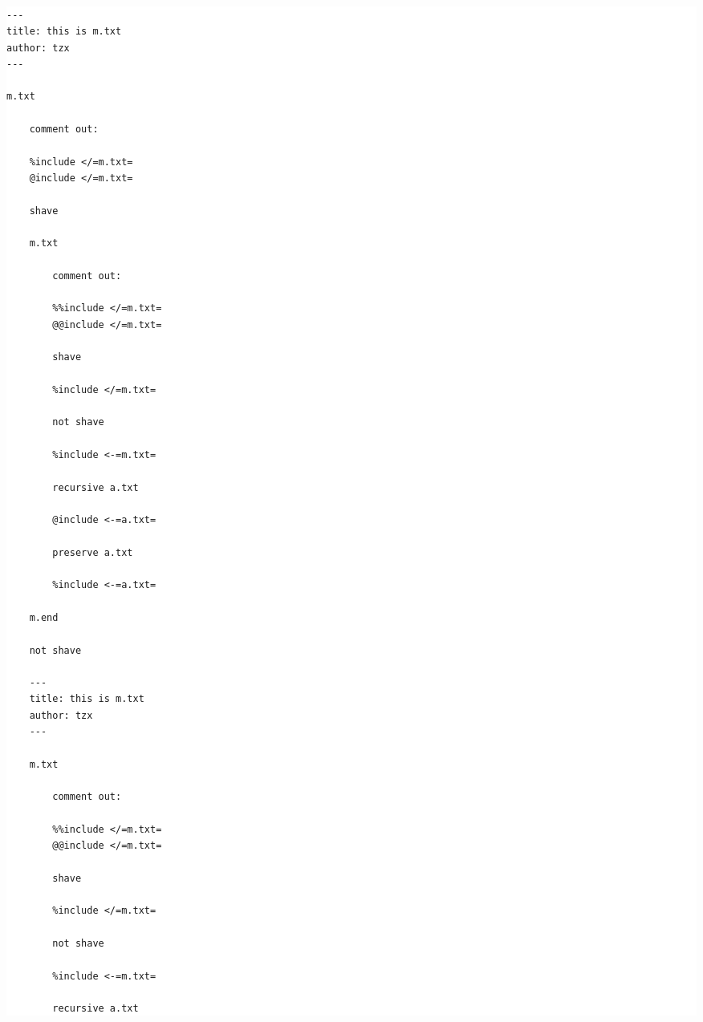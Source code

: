     ---
    title: this is m.txt
    author: tzx
    ---
    
    m.txt
    
        comment out:
    
        %include </=m.txt=
        @include </=m.txt=
    
        shave
    
        m.txt
    
            comment out:
    
            %%include </=m.txt=
            @@include </=m.txt=
    
            shave
    
            %include </=m.txt=
    
            not shave
    
            %include <-=m.txt=
    
            recursive a.txt
    
            @include <-=a.txt=
    
            preserve a.txt
    
            %include <-=a.txt=
    
        m.end
    
        not shave
    
        ---
        title: this is m.txt
        author: tzx
        ---
    
        m.txt
    
            comment out:
    
            %%include </=m.txt=
            @@include </=m.txt=
    
            shave
    
            %include </=m.txt=
    
            not shave
    
            %include <-=m.txt=
    
            recursive a.txt
    